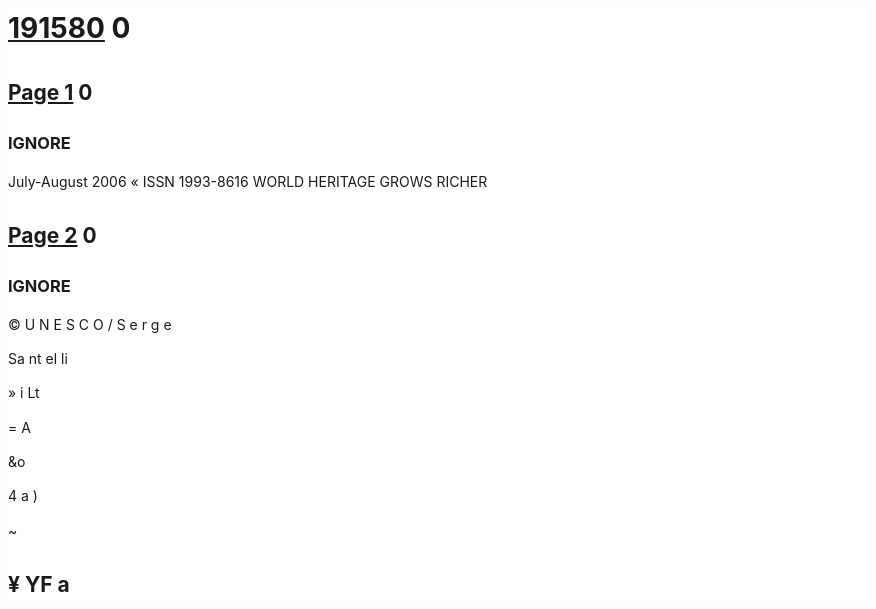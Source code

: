 # [191580](https://demo.humlab.umu.se/courier/191580eng.pdf) 0

## [Page 1](https://demo.humlab.umu.se/courier/191580eng.pdf#page=1) 0

### IGNORE

  
 
  
July-August 2006 « ISSN 1993-8616 
    WORLD HERITAGE 
GROWS RICHER 

## [Page 2](https://demo.humlab.umu.se/courier/191580eng.pdf#page=2) 0

### IGNORE

© 
U
N
E
S
C
O
/
S
e
r
g
e
 
Sa
nt
el
li
 
» i 
Lt
 
=
A
 
&o
 
4 
a
)
 
~ 
> 
¥ 
YF 
a 
-
 